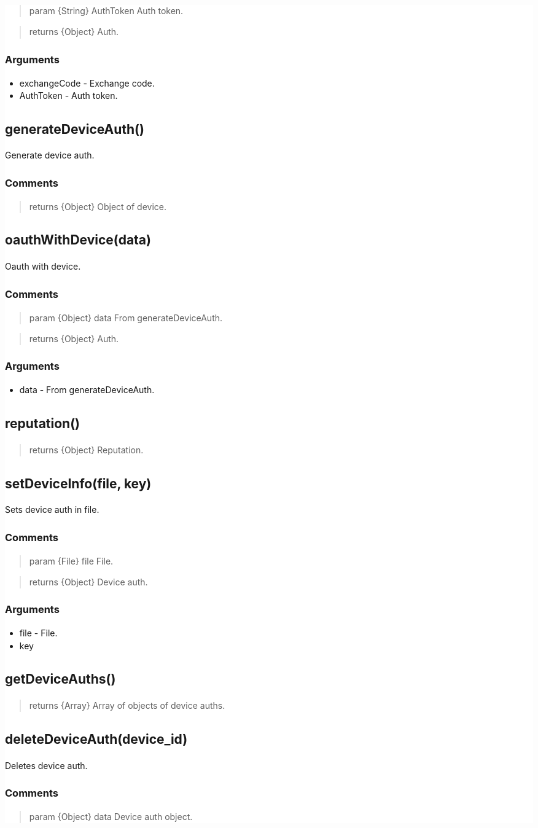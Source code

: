 > param {String} AuthToken Auth token.

> returns {Object} Auth.

### Arguments
- exchangeCode - Exchange code.
- AuthToken - Auth token.

## generateDeviceAuth()
Generate device auth.

### Comments
> returns {Object} Object of device.

## oauthWithDevice(data)
Oauth with device.

### Comments
> param {Object} data From generateDeviceAuth.

> returns {Object} Auth.

### Arguments
- data - From generateDeviceAuth.

## reputation()
> returns {Object} Reputation.

## setDeviceInfo(file, key)
Sets device auth in file.

### Comments
> param {File} file File.

> returns {Object} Device auth.

### Arguments
- file - File.
- key

## getDeviceAuths()
> returns {Array} Array of objects of device auths.

## deleteDeviceAuth(device_id)
Deletes device auth.

### Comments
> param {Object} data Device auth object.
